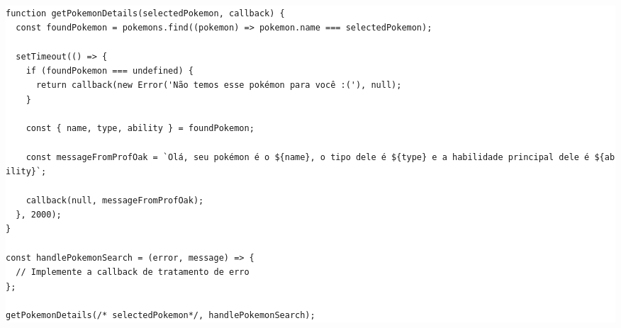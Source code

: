 ```
function getPokemonDetails(selectedPokemon, callback) {
  const foundPokemon = pokemons.find((pokemon) => pokemon.name === selectedPokemon);

  setTimeout(() => {
    if (foundPokemon === undefined) {
      return callback(new Error('Não temos esse pokémon para você :('), null);
    }

    const { name, type, ability } = foundPokemon;

    const messageFromProfOak = `Olá, seu pokémon é o ${name}, o tipo dele é ${type} e a habilidade principal dele é ${ability}`;

    callback(null, messageFromProfOak);
  }, 2000);
}

const handlePokemonSearch = (error, message) => {
  // Implemente a callback de tratamento de erro
};

getPokemonDetails(/* selectedPokemon*/, handlePokemonSearch);
```

